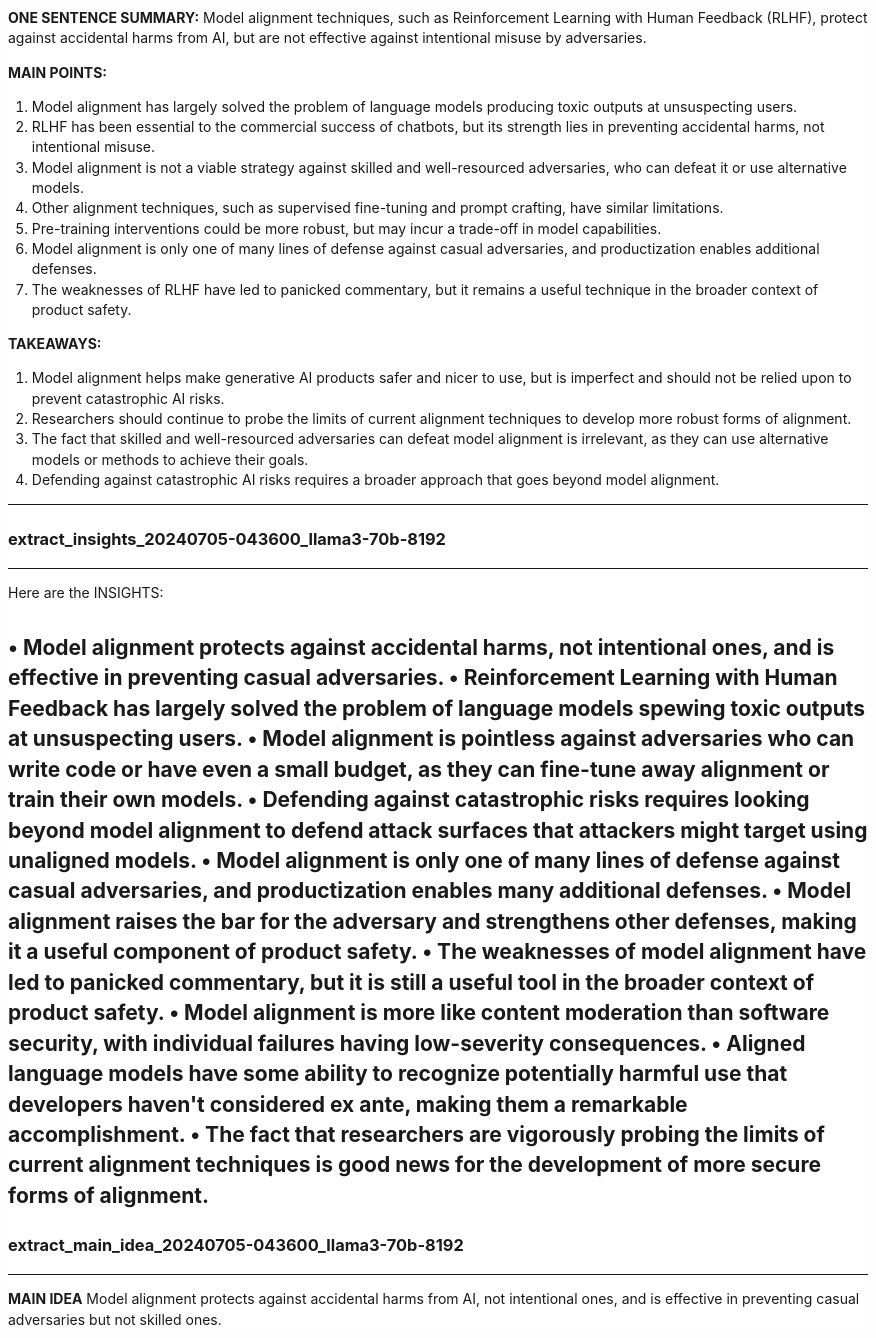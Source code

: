 **ONE SENTENCE SUMMARY:**
Model alignment techniques, such as Reinforcement Learning with Human Feedback (RLHF), protect against accidental harms from AI, but are not effective against intentional misuse by adversaries.

**MAIN POINTS:**

1. Model alignment has largely solved the problem of language models producing toxic outputs at unsuspecting users.
2. RLHF has been essential to the commercial success of chatbots, but its strength lies in preventing accidental harms, not intentional misuse.
3. Model alignment is not a viable strategy against skilled and well-resourced adversaries, who can defeat it or use alternative models.
4. Other alignment techniques, such as supervised fine-tuning and prompt crafting, have similar limitations.
5. Pre-training interventions could be more robust, but may incur a trade-off in model capabilities.
6. Model alignment is only one of many lines of defense against casual adversaries, and productization enables additional defenses.
7. The weaknesses of RLHF have led to panicked commentary, but it remains a useful technique in the broader context of product safety.

**TAKEAWAYS:**

1. Model alignment helps make generative AI products safer and nicer to use, but is imperfect and should not be relied upon to prevent catastrophic AI risks.
2. Researchers should continue to probe the limits of current alignment techniques to develop more robust forms of alignment.
3. The fact that skilled and well-resourced adversaries can defeat model alignment is irrelevant, as they can use alternative models or methods to achieve their goals.
4. Defending against catastrophic AI risks requires a broader approach that goes beyond model alignment.
---
### extract_insights_20240705-043600_llama3-70b-8192
---
Here are the INSIGHTS:

• Model alignment protects against accidental harms, not intentional ones, and is effective in preventing casual adversaries.
• Reinforcement Learning with Human Feedback has largely solved the problem of language models spewing toxic outputs at unsuspecting users.
• Model alignment is pointless against adversaries who can write code or have even a small budget, as they can fine-tune away alignment or train their own models.
• Defending against catastrophic risks requires looking beyond model alignment to defend attack surfaces that attackers might target using unaligned models.
• Model alignment is only one of many lines of defense against casual adversaries, and productization enables many additional defenses.
• Model alignment raises the bar for the adversary and strengthens other defenses, making it a useful component of product safety.
• The weaknesses of model alignment have led to panicked commentary, but it is still a useful tool in the broader context of product safety.
• Model alignment is more like content moderation than software security, with individual failures having low-severity consequences.
• Aligned language models have some ability to recognize potentially harmful use that developers haven't considered ex ante, making them a remarkable accomplishment.
• The fact that researchers are vigorously probing the limits of current alignment techniques is good news for the development of more secure forms of alignment.
---
### extract_main_idea_20240705-043600_llama3-70b-8192
---
**MAIN IDEA**
Model alignment protects against accidental harms from AI, not intentional ones, and is effective in preventing casual adversaries but not skilled ones.
